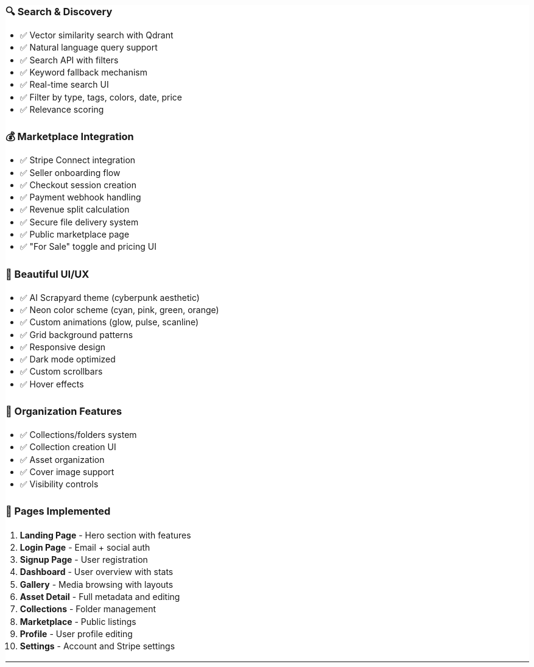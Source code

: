 ### 🔍 Search & Discovery
- ✅ Vector similarity search with Qdrant
- ✅ Natural language query support
- ✅ Search API with filters
- ✅ Keyword fallback mechanism
- ✅ Real-time search UI
- ✅ Filter by type, tags, colors, date, price
- ✅ Relevance scoring

### 💰 Marketplace Integration
- ✅ Stripe Connect integration
- ✅ Seller onboarding flow
- ✅ Checkout session creation
- ✅ Payment webhook handling
- ✅ Revenue split calculation
- ✅ Secure file delivery system
- ✅ Public marketplace page
- ✅ "For Sale" toggle and pricing UI

### 🎨 Beautiful UI/UX
- ✅ AI Scrapyard theme (cyberpunk aesthetic)
- ✅ Neon color scheme (cyan, pink, green, orange)
- ✅ Custom animations (glow, pulse, scanline)
- ✅ Grid background patterns
- ✅ Responsive design
- ✅ Dark mode optimized
- ✅ Custom scrollbars
- ✅ Hover effects

### 📁 Organization Features
- ✅ Collections/folders system
- ✅ Collection creation UI
- ✅ Asset organization
- ✅ Cover image support
- ✅ Visibility controls

### 📱 Pages Implemented
1. **Landing Page** - Hero section with features
2. **Login Page** - Email + social auth
3. **Signup Page** - User registration
4. **Dashboard** - User overview with stats
5. **Gallery** - Media browsing with layouts
6. **Asset Detail** - Full metadata and editing
7. **Collections** - Folder management
8. **Marketplace** - Public listings
9. **Profile** - User profile editing
10. **Settings** - Account and Stripe settings

---
